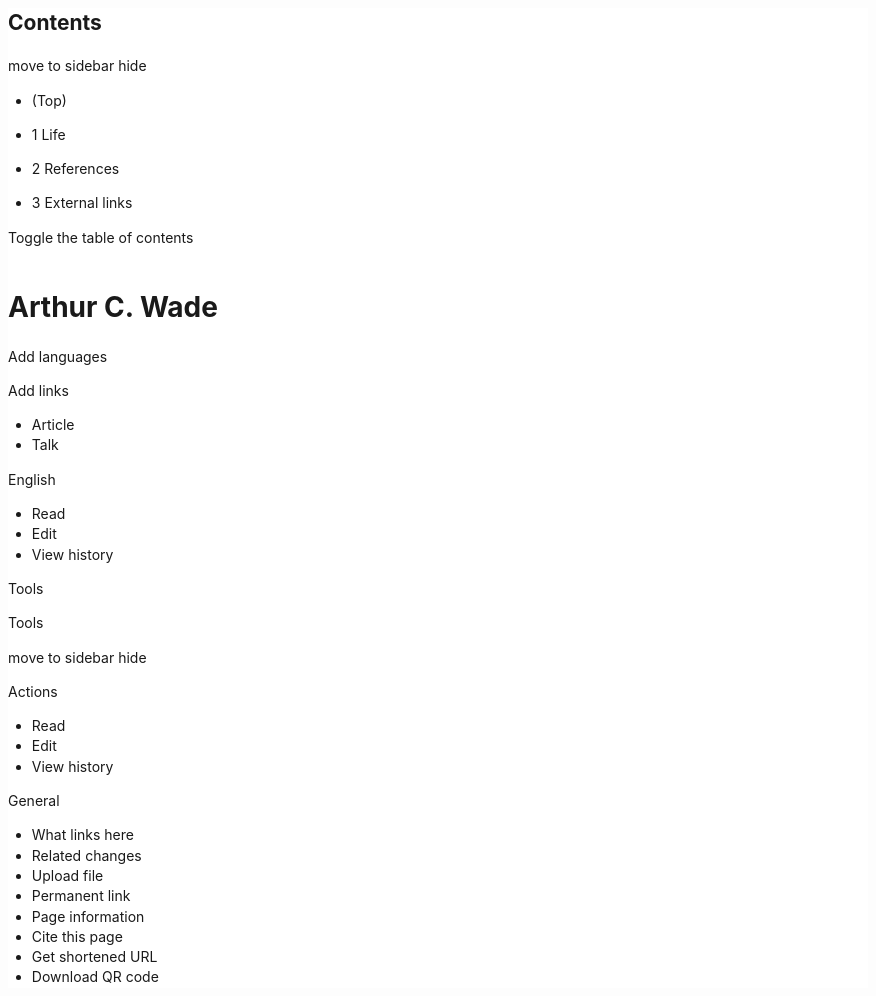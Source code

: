 

## Contents

move to sidebar hide

  * (Top)

  * 1 Life

  * 2 References

  * 3 External links




Toggle the table of contents

# Arthur C. Wade

Add languages




Add links

  * Article
  * Talk



English




  * Read
  * Edit
  * View history



Tools

Tools

move to sidebar hide

Actions 

  * Read
  * Edit
  * View history



General 

  * What links here
  * Related changes
  * Upload file
  * Permanent link
  * Page information
  * Cite this page
  * Get shortened URL
  * Download QR code
